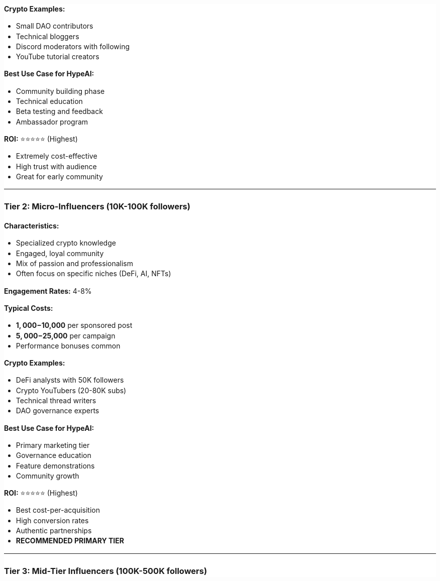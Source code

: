 **Crypto Examples:**
- Small DAO contributors
- Technical bloggers
- Discord moderators with following
- YouTube tutorial creators

**Best Use Case for HypeAI:**
- Community building phase
- Technical education
- Beta testing and feedback
- Ambassador program

**ROI:** ⭐⭐⭐⭐⭐ (Highest)
- Extremely cost-effective
- High trust with audience
- Great for early community

---

### Tier 2: Micro-Influencers (10K-100K followers)

**Characteristics:**
- Specialized crypto knowledge
- Engaged, loyal community
- Mix of passion and professionalism
- Often focus on specific niches (DeFi, AI, NFTs)

**Engagement Rates:** 4-8%

**Typical Costs:**
- **$1,000-$10,000** per sponsored post
- **$5,000-$25,000** per campaign
- Performance bonuses common

**Crypto Examples:**
- DeFi analysts with 50K followers
- Crypto YouTubers (20-80K subs)
- Technical thread writers
- DAO governance experts

**Best Use Case for HypeAI:**
- Primary marketing tier
- Governance education
- Feature demonstrations
- Community growth

**ROI:** ⭐⭐⭐⭐⭐ (Highest)
- Best cost-per-acquisition
- High conversion rates
- Authentic partnerships
- **RECOMMENDED PRIMARY TIER**

---

### Tier 3: Mid-Tier Influencers (100K-500K followers)
